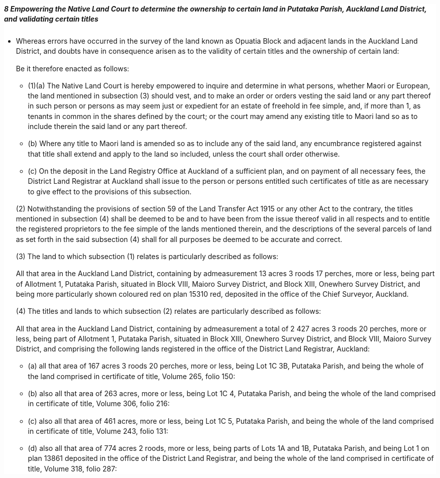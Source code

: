##### 8 Empowering the Native Land Court to determine the ownership to certain land in Putataka Parish, Auckland Land District, and validating certain titles
    
*   Whereas errors have occurred in the survey of the land known as Opuatia Block and adjacent lands in the Auckland Land District, and doubts have in consequence arisen as to the validity of certain titles and the ownership of certain land:
    
    Be it therefore enacted as follows:
    
    *   (1)(a) The Native Land Court is hereby empowered to inquire and determine in what persons, whether Maori or European, the land mentioned in subsection (3) should vest, and to make an order or orders vesting the said land or any part thereof in such person or persons as may seem just or expedient for an estate of freehold in fee simple, and, if more than 1, as tenants in common in the shares defined by the court; or the court may amend any existing title to Maori land so as to include therein the said land or any part thereof.
    
    *   (b) Where any title to Maori land is amended so as to include any of the said land, any encumbrance registered against that title shall extend and apply to the land so included, unless the court shall order otherwise.
    
    *   (c) On the deposit in the Land Registry Office at Auckland of a sufficient plan, and on payment of all necessary fees, the District Land Registrar at Auckland shall issue to the person or persons entitled such certificates of title as are necessary to give effect to the provisions of this subsection.
    
    (2) Notwithstanding the provisions of section 59 of the Land Transfer Act 1915 or any other Act to the contrary, the titles mentioned in subsection (4) shall be deemed to be and to have been from the issue thereof valid in all respects and to entitle the registered proprietors to the fee simple of the lands mentioned therein, and the descriptions of the several parcels of land as set forth in the said subsection (4) shall for all purposes be deemed to be accurate and correct.
    
    (3) The land to which subsection (1) relates is particularly described as follows:
    
    All that area in the Auckland Land District, containing by admeasurement 13 acres 3 roods 17 perches, more or less, being part of Allotment 1, Putataka Parish, situated in Block VIII, Maioro Survey District, and Block XIII, Onewhero Survey District, and being more particularly shown coloured red on plan 15310 red, deposited in the office of the Chief Surveyor, Auckland.
    
    (4) The titles and lands to which subsection (2) relates are particularly described as follows:
    
    All that area in the Auckland Land District, containing by admeasurement a total of 2 427 acres 3 roods 20 perches, more or less, being part of Allotment 1, Putataka Parish, situated in Block XIII, Onewhero Survey District, and Block VIII, Maioro Survey District, and comprising the following lands registered in the office of the District Land Registrar, Auckland:
        
    *   (a) all that area of 167 acres 3 roods 20 perches, more or less, being Lot 1C 3B, Putataka Parish, and being the whole of the land comprised in certificate of title, Volume 265, folio 150:
    
    *   (b) also all that area of 263 acres, more or less, being Lot 1C 4, Putataka Parish, and being the whole of the land comprised in certificate of title, Volume 306, folio 216:
    
    *   (c) also all that area of 461 acres, more or less, being Lot 1C 5, Putataka Parish, and being the whole of the land comprised in certificate of title, Volume 243, folio 131:
    
    *   (d) also all that area of 774 acres 2 roods, more or less, being parts of Lots 1A and 1B, Putataka Parish, and being Lot 1 on plan 13861 deposited in the office of the District Land Registrar, and being the whole of the land comprised in certificate of title, Volume 318, folio 287:
    